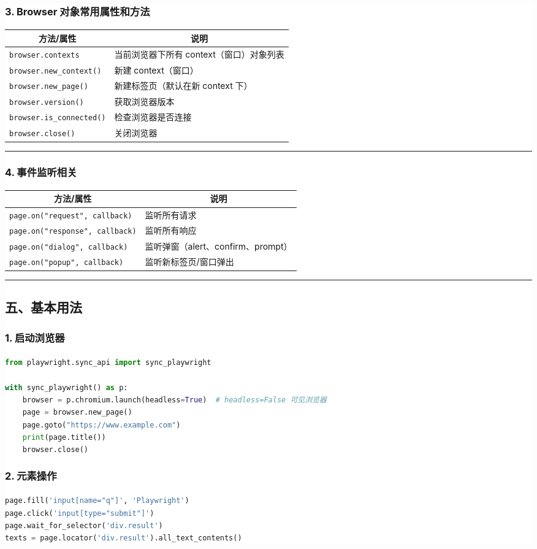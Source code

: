 
### 3. Browser 对象常用属性和方法

| 方法/属性 | 说明 |
| --- | --- |
| `browser.contexts` | 当前浏览器下所有 context（窗口）对象列表 |
| `browser.new_context()` | 新建 context（窗口）|
| `browser.new_page()` | 新建标签页（默认在新 context 下）|
| `browser.version()` | 获取浏览器版本 |
| `browser.is_connected()` | 检查浏览器是否连接 |
| `browser.close()` | 关闭浏览器 |

---

### 4. 事件监听相关

| 方法/属性 | 说明 |
| --- | --- |
| `page.on("request", callback)` | 监听所有请求 |
| `page.on("response", callback)` | 监听所有响应 |
| `page.on("dialog", callback)` | 监听弹窗（alert、confirm、prompt）|
| `page.on("popup", callback)` | 监听新标签页/窗口弹出 |

---

## 五、基本用法

### 1. 启动浏览器

```python
from playwright.sync_api import sync_playwright

with sync_playwright() as p:
    browser = p.chromium.launch(headless=True)  # headless=False 可见浏览器
    page = browser.new_page()
    page.goto("https://www.example.com")
    print(page.title())
    browser.close()
```

### 2. 元素操作

```python
page.fill('input[name="q"]', 'Playwright')
page.click('input[type="submit"]')
page.wait_for_selector('div.result')
texts = page.locator('div.result').all_text_contents()
```

